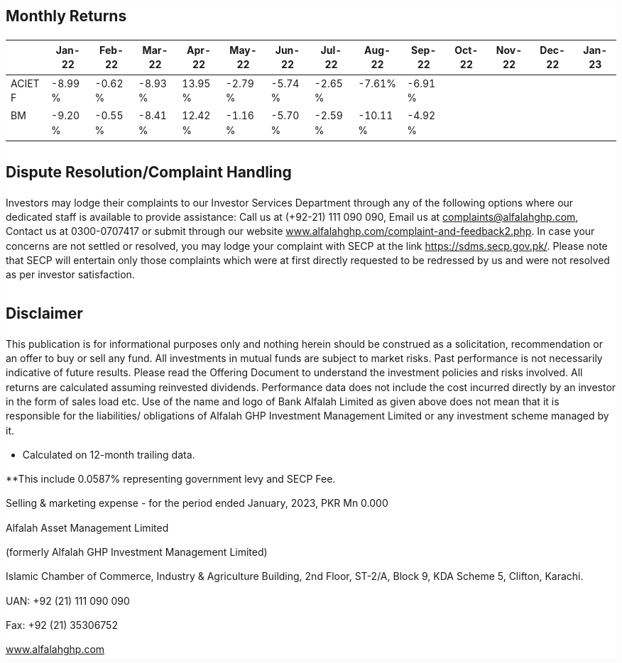 ## Monthly Returns

|        | Jan-22 | Feb-22 | Mar-22 | Apr-22 | May-22 | Jun-22 | Jul-22 | Aug-22  | Sep-22 | Oct-22 | Nov-22 | Dec-22 | Jan-23 |
| ------ | ------ | ------ | ------ | ------ | ------ | ------ | ------ | ------- | ------ | ------ | ------ | ------ | ------ |
| ACIETF | -8.99% | -0.62% | -8.93% | 13.95% | -2.79% | -5.74% | -2.65% | -7.61%  | -6.91% |        |        |        |        |
| BM     | -9.20% | -0.55% | -8.41% | 12.42% | -1.16% | -5.70% | -2.59% | -10.11% | -4.92% |        |        |        |        |

## Dispute Resolution/Complaint Handling

Investors may lodge their complaints to our Investor Services Department through any of the following options where our dedicated staff is available to provide assistance: Call us at (+92-21) 111 090 090, Email us at complaints@alfalahghp.com, Contact us at 0300-0707417 or submit through our website www.alfalahghp.com/complaint-and-feedback2.php. In case your concerns are not settled or resolved, you may lodge your complaint with SECP at the link https://sdms.secp.gov.pk/. Please note that SECP will entertain only those complaints which were at first directly requested to be redressed by us and were not resolved as per investor satisfaction.

## Disclaimer

This publication is for informational purposes only and nothing herein should be construed as a solicitation, recommendation or an offer to buy or sell any fund. All investments in mutual funds are subject to market risks. Past performance is not necessarily indicative of future results. Please read the Offering Document to understand the investment policies and risks involved. All returns are calculated assuming reinvested dividends. Performance data does not include the cost incurred directly by an investor in the form of sales load etc. Use of the name and logo of Bank Alfalah Limited as given above does not mean that it is responsible for the liabilities/ obligations of Alfalah GHP Investment Management Limited or any investment scheme managed by it.

- Calculated on 12-month trailing data.

\*\*This include 0.0587% representing government levy and SECP Fee.

Selling & marketing expense - for the period ended January, 2023, PKR Mn 0.000

Alfalah Asset Management Limited

(formerly Alfalah GHP Investment Management Limited)

Islamic Chamber of Commerce, Industry & Agriculture Building, 2nd Floor, ST-2/A, Block 9, KDA Scheme 5, Clifton, Karachi.

UAN: +92 (21) 111 090 090

Fax: +92 (21) 35306752

www.alfalahghp.com
